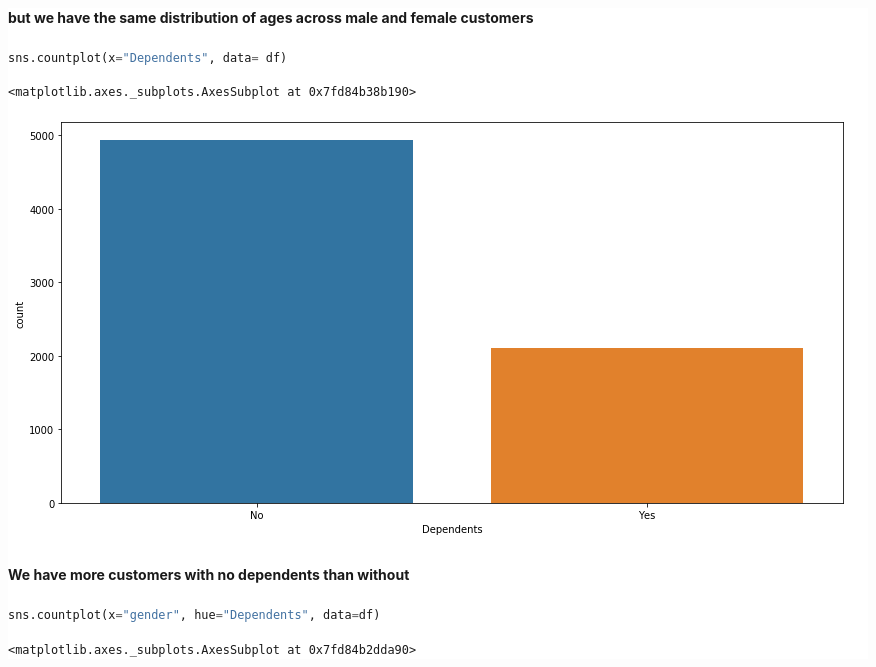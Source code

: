 
#### but we have the same distribution of ages across male and female customers


```python
sns.countplot(x="Dependents", data= df)
```




    <matplotlib.axes._subplots.AxesSubplot at 0x7fd84b38b190>




![png](output_17_1.png)


#### We have more customers with no dependents than without


```python
sns.countplot(x="gender", hue="Dependents", data=df)
```




    <matplotlib.axes._subplots.AxesSubplot at 0x7fd84b2dda90>



